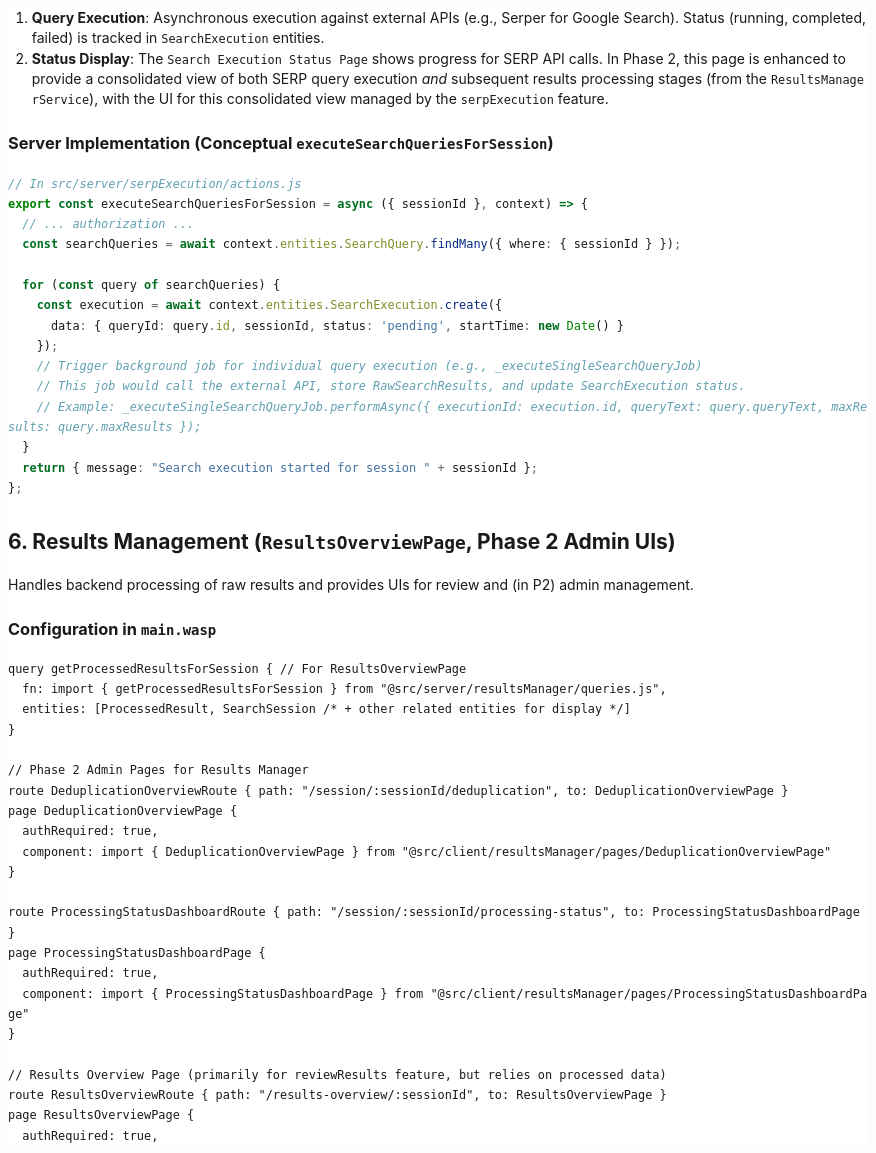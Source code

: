 1.  **Query Execution**: Asynchronous execution against external APIs (e.g., Serper for Google Search). Status (running, completed, failed) is tracked in `SearchExecution` entities.
2.  **Status Display**: The `Search Execution Status Page` shows progress for SERP API calls. In Phase 2, this page is enhanced to provide a consolidated view of both SERP query execution *and* subsequent results processing stages (from the `ResultsManagerService`), with the UI for this consolidated view managed by the `serpExecution` feature.

### Server Implementation (Conceptual `executeSearchQueriesForSession`)
```typescript
// In src/server/serpExecution/actions.js
export const executeSearchQueriesForSession = async ({ sessionId }, context) => {
  // ... authorization ...
  const searchQueries = await context.entities.SearchQuery.findMany({ where: { sessionId } });
  
  for (const query of searchQueries) {
    const execution = await context.entities.SearchExecution.create({
      data: { queryId: query.id, sessionId, status: 'pending', startTime: new Date() }
    });
    // Trigger background job for individual query execution (e.g., _executeSingleSearchQueryJob)
    // This job would call the external API, store RawSearchResults, and update SearchExecution status.
    // Example: _executeSingleSearchQueryJob.performAsync({ executionId: execution.id, queryText: query.queryText, maxResults: query.maxResults });
  }
  return { message: "Search execution started for session " + sessionId };
};
```

## 6. Results Management (`ResultsOverviewPage`, Phase 2 Admin UIs)

Handles backend processing of raw results and provides UIs for review and (in P2) admin management.

### Configuration in `main.wasp`
```wasp
query getProcessedResultsForSession { // For ResultsOverviewPage
  fn: import { getProcessedResultsForSession } from "@src/server/resultsManager/queries.js",
  entities: [ProcessedResult, SearchSession /* + other related entities for display */]
}

// Phase 2 Admin Pages for Results Manager
route DeduplicationOverviewRoute { path: "/session/:sessionId/deduplication", to: DeduplicationOverviewPage } 
page DeduplicationOverviewPage {
  authRequired: true,
  component: import { DeduplicationOverviewPage } from "@src/client/resultsManager/pages/DeduplicationOverviewPage"
}

route ProcessingStatusDashboardRoute { path: "/session/:sessionId/processing-status", to: ProcessingStatusDashboardPage }
page ProcessingStatusDashboardPage {
  authRequired: true,
  component: import { ProcessingStatusDashboardPage } from "@src/client/resultsManager/pages/ProcessingStatusDashboardPage"
}

// Results Overview Page (primarily for reviewResults feature, but relies on processed data)
route ResultsOverviewRoute { path: "/results-overview/:sessionId", to: ResultsOverviewPage }
page ResultsOverviewPage {
  authRequired: true,
```